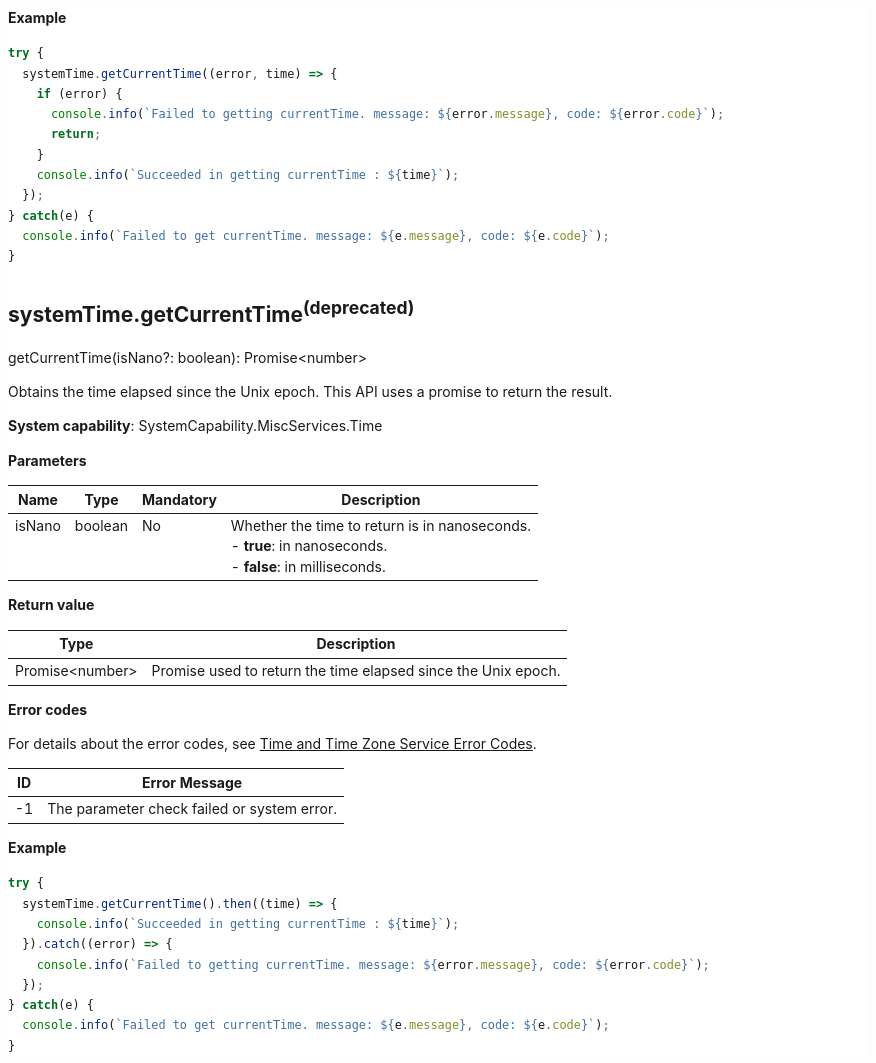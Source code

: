 **Example**

```js
try {
  systemTime.getCurrentTime((error, time) => {
    if (error) {
      console.info(`Failed to getting currentTime. message: ${error.message}, code: ${error.code}`);
      return;
    }
    console.info(`Succeeded in getting currentTime : ${time}`);
  });
} catch(e) {
  console.info(`Failed to get currentTime. message: ${e.message}, code: ${e.code}`);
}
```

## systemTime.getCurrentTime<sup>(deprecated)</sup>

getCurrentTime(isNano?: boolean): Promise&lt;number&gt;

Obtains the time elapsed since the Unix epoch. This API uses a promise to return the result.

**System capability**: SystemCapability.MiscServices.Time

**Parameters**

| Name| Type   | Mandatory| Description                    |
| ------ | ------- | ---- | ------------------------- |
| isNano | boolean | No  | Whether the time to return is in nanoseconds.<br>- **true**: in nanoseconds.<br>- **false**: in milliseconds.|

**Return value**

| Type       | Description                              |
| --------------------- | --------------------------- |
| Promise&lt;number&gt; | Promise used to return the time elapsed since the Unix epoch.|

**Error codes**

For details about the error codes, see [Time and Time Zone Service Error Codes](../errorcodes/errorcode-time.md).

| ID| Error Message                                   |
| -------- | ------------------------------------------- |
| -1       | The parameter check failed or system error. |

**Example**

```js
try {
  systemTime.getCurrentTime().then((time) => {
    console.info(`Succeeded in getting currentTime : ${time}`);
  }).catch((error) => {
    console.info(`Failed to getting currentTime. message: ${error.message}, code: ${error.code}`);
  });
} catch(e) {
  console.info(`Failed to get currentTime. message: ${e.message}, code: ${e.code}`);
}
```
